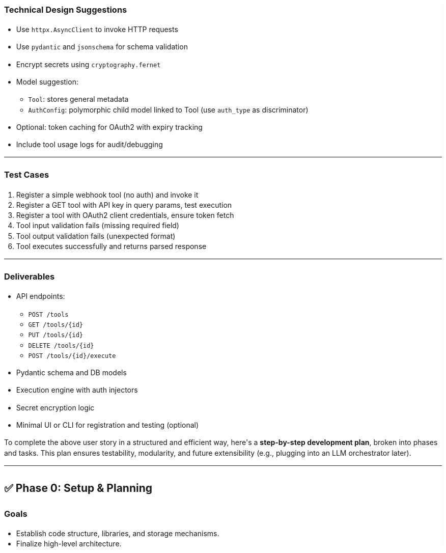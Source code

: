 
###  Technical Design Suggestions

* Use `httpx.AsyncClient` to invoke HTTP requests
* Use `pydantic` and `jsonschema` for schema validation
* Encrypt secrets using `cryptography.fernet`
* Model suggestion:

  * `Tool`: stores general metadata
  * `AuthConfig`: polymorphic child model linked to Tool (use `auth_type` as discriminator)
* Optional: token caching for OAuth2 with expiry tracking
* Include tool usage logs for audit/debugging

---

### Test Cases

1. Register a simple webhook tool (no auth) and invoke it
2. Register a GET tool with API key in query params, test execution
3. Register a tool with OAuth2 client credentials, ensure token fetch
4. Tool input validation fails (missing required field)
5. Tool output validation fails (unexpected format)
6. Tool executes successfully and returns parsed response

---

### Deliverables

* API endpoints:

  * `POST /tools`
  * `GET /tools/{id}`
  * `PUT /tools/{id}`
  * `DELETE /tools/{id}`
  * `POST /tools/{id}/execute`
* Pydantic schema and DB models
* Execution engine with auth injectors
* Secret encryption logic
* Minimal UI or CLI for registration and testing (optional)
 


 To complete the above user story in a structured and efficient way, here's a **step-by-step development plan**, broken into phases and tasks. This plan ensures testability, modularity, and future extensibility (e.g., plugging into an LLM orchestrator later).

---

## ✅ **Phase 0: Setup & Planning**

### Goals

* Establish code structure, libraries, and storage mechanisms.
* Finalize high-level architecture.
